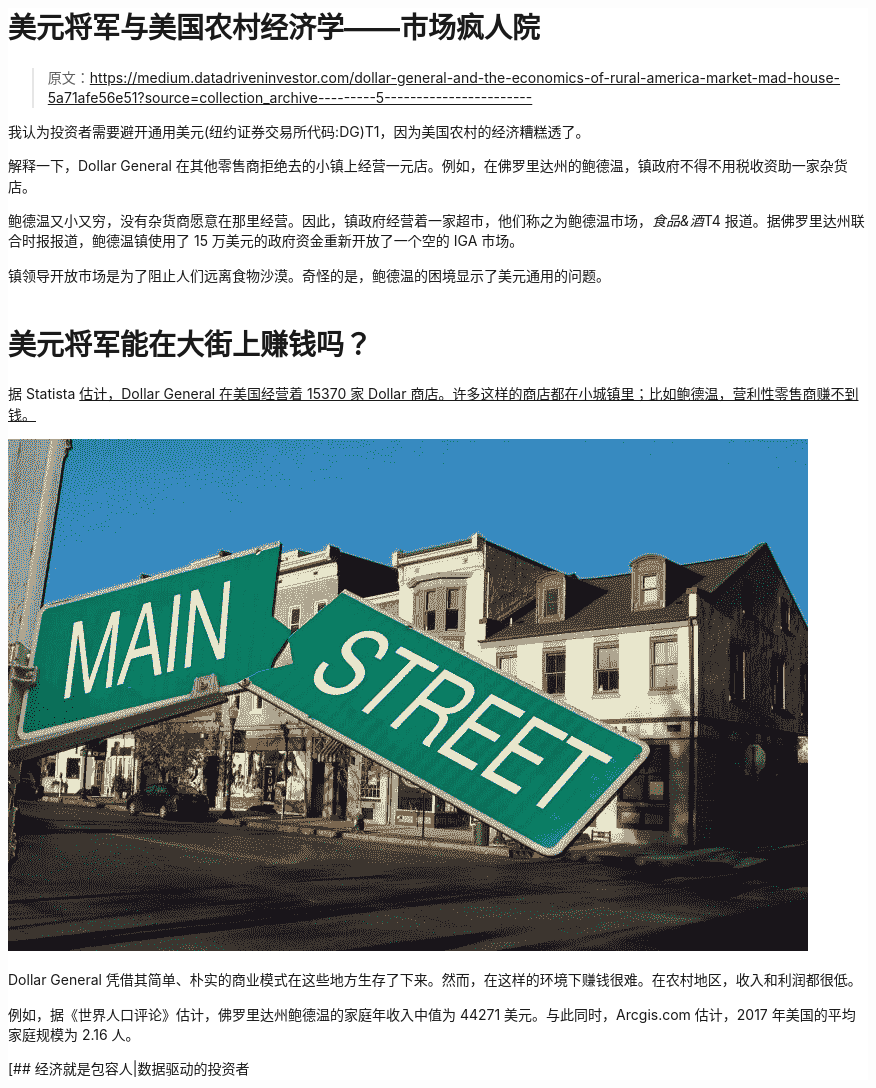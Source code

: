 # 美元将军与美国农村经济学——市场疯人院

> 原文：<https://medium.datadriveninvestor.com/dollar-general-and-the-economics-of-rural-america-market-mad-house-5a71afe56e51?source=collection_archive---------5----------------------->

我认为投资者需要避开通用美元(纽约证券交易所代码:DG)T1，因为美国农村的经济糟糕透了。

解释一下，Dollar General 在其他零售商拒绝去的小镇上经营一元店。例如，在佛罗里达州的鲍德温，镇政府不得不用税收资助一家杂货店。

鲍德温又小又穷，没有杂货商愿意在那里经营。因此，镇政府经营着一家超市，他们称之为鲍德温市场，*食品&酒*T4 报道。据佛罗里达州联合时报报道，鲍德温镇使用了 15 万美元的政府资金重新开放了一个空的 IGA 市场。

镇领导开放市场是为了阻止人们远离食物沙漠。奇怪的是，鲍德温的困境显示了美元通用的问题。

# 美元将军能在大街上赚钱吗？

据 Statista [估计，Dollar General 在美国经营着 15370 家 Dollar 商店。许多这样的商店都在小城镇里；比如鲍德温，营利性零售商赚不到钱。](https://www.statista.com/statistics/253587/number-of-stores-of-dollar-general-in-the-united-states/)

![](img/738572c3cbdc5c02dc4b928d76dea194.png)

Dollar General 凭借其简单、朴实的商业模式在这些地方生存了下来。然而，在这样的环境下赚钱很难。在农村地区，收入和利润都很低。

例如，据《世界人口评论》估计，佛罗里达州鲍德温的家庭年收入中值为 44271 美元。与此同时，Arcgis.com 估计，2017 年美国的平均家庭规模为 2.16 人。

[](https://www.datadriveninvestor.com/2019/03/06/economy-is-all-about-including-people/) [## 经济就是包容人|数据驱动的投资者
